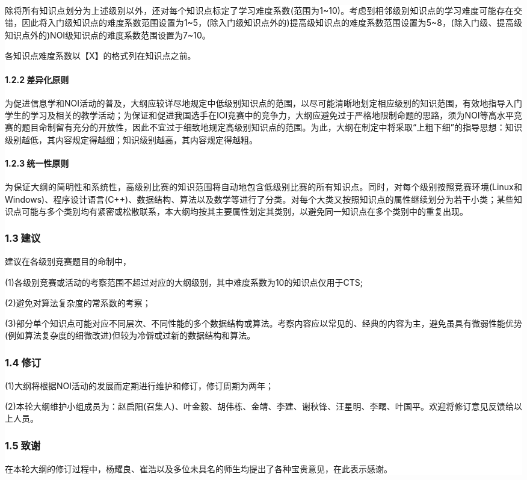 <p style="text-align: justify; margin-bottom: 1em;">
除将所有知识点划分为上述级别以外，还对每个知识点标定了学习难度系数(范围为1~10)。考虑到相邻级别知识点的学习难度可能存在交错，因此将入门级知识点的难度系数范围设置为1~5，(除入门级知识点外的)提高级知识点的难度系数范围设置为5~8，(除入门级、提高级知识点外的)NOI级知识点的难度系数范围设置为7~10。
</p>

<p style="text-align: justify; margin-bottom: 1em;">
各知识点难度系数以【X】的格式列在知识点之前。
</p>

#### 1.2.2 差异化原则

<p style="text-align: justify; margin-bottom: 1em;">
为促进信息学和NOI活动的普及，大纲应较详尽地规定中低级别知识点的范围，以尽可能清晰地划定相应级别的知识范围，有效地指导入门学生的学习及相关的教学活动；为保证和促进我国选手在IOI竞赛中的竞争力，大纲应避免过于严格地限制命题的思路，须为NOI等高水平竞赛的题目命制留有充分的开放性，因此不宜过于细致地规定高级别知识点的范围。为此，大纲在制定中将采取“上粗下细”的指导思想：知识级别越低，其内容规定得越细；知识级别越高，其内容规定得越粗。
</p>

#### 1.2.3 统一性原则

<p style="text-align: justify; margin-bottom: 1em;">
为保证大纲的简明性和系统性，高级别比赛的知识范围将自动地包含低级别比赛的所有知识点。同时，对每个级别按照竞赛环境(Linux和Windows)、程序设计语言(C++)、数据结构、算法以及数学等进行了分类。对每个大类又按照知识点的属性继续划分为若干小类；某些知识点可能与多个类别均有紧密或松散联系，本大纲均按其主要属性划定其类别，以避免同一知识点在多个类别中的重复出现。
</p>

### 1.3 建议

<p style="text-align: justify; margin-bottom: 1em;">
建议在各级别竞赛题目的命制中，
</p>

<p style="text-align: justify; margin-bottom: 1em;">
(1)各级别竞赛或活动的考察范围不超过对应的大纲级别，其中难度系数为10的知识点仅用于CTS;
</p>

<p style="text-align: justify; margin-bottom: 1em;">
(2)避免对算法复杂度的常系数的考察；
</p>

<p style="text-align: justify; margin-bottom: 1em;">
(3)部分单个知识点可能对应不同层次、不同性能的多个数据结构或算法。考察内容应以常见的、经典的内容为主，避免虽具有微弱性能优势(例如算法复杂度的细微改进)但较为冷僻或过新的数据结构和算法。
</p>

### 1.4 修订

<p style="text-align: justify; margin-bottom: 1em;">
(1)大纲将根据NOI活动的发展而定期进行维护和修订，修订周期为两年；
</p>

<p style="text-align: justify; margin-bottom: 1em;">
(2)本轮大纲维护小组成员为：赵启阳(召集人)、叶金毅、胡伟栋、金靖、李建、谢秋锋、汪星明、李曙、叶国平。欢迎将修订意见反馈给以上人员。
</p>

### 1.5 致谢

<p style="text-align: justify; margin-bottom: 1em;">
在本轮大纲的修订过程中，杨耀良、崔浩以及多位未具名的师生均提出了各种宝贵意见，在此表示感谢。
</p>
